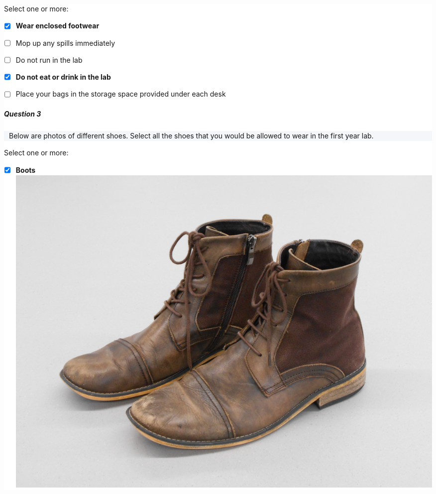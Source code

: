 
  Select one or more:

  - [x] **Wear enclosed footwear**
  - [ ] Mop up any spills immediately
  - [ ] Do not run in the lab
  - [x] **Do not eat or drink in the lab**
  - [ ] Place your bags in the storage space provided under each desk



##### Question 3

<div style="background-color:#f3f7f9">
<div style="margin: 10px 10px 10px 10px">
Below are photos of different shoes. Select all the shoes that you would be allowed to wear in the first year lab.

</div>

</div>

  Select one or more:

  - [x] **Boots**<br> ![logo](./file/DSCN0104.jpeg ':size=100')